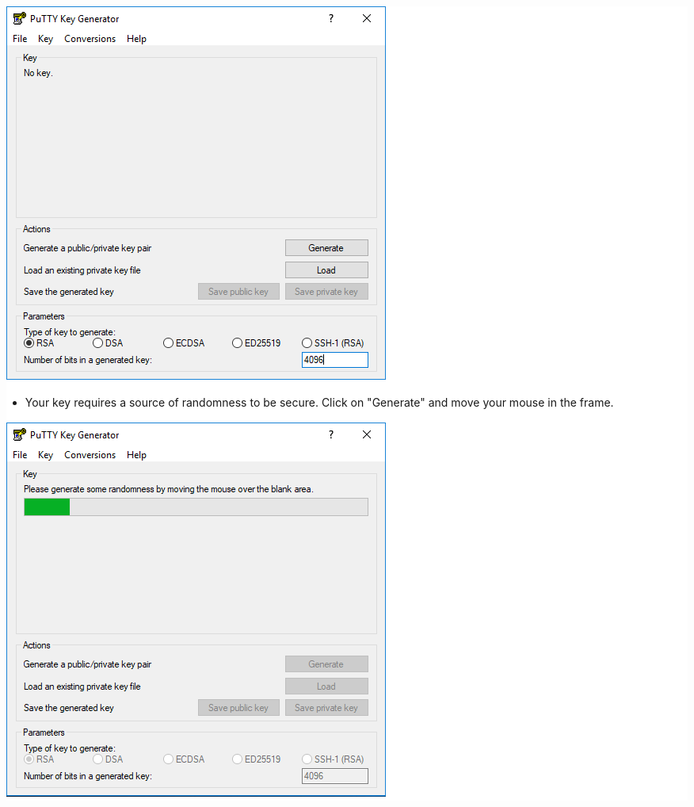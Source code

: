 <img src="images/putty-1.png" alt="Generate a 4096 bits key" />

 - Your key requires a source of randomness to be secure. Click on "Generate" and move your mouse in the frame.

<img src="images/putty-2.png" alt="Move your mouse" />
